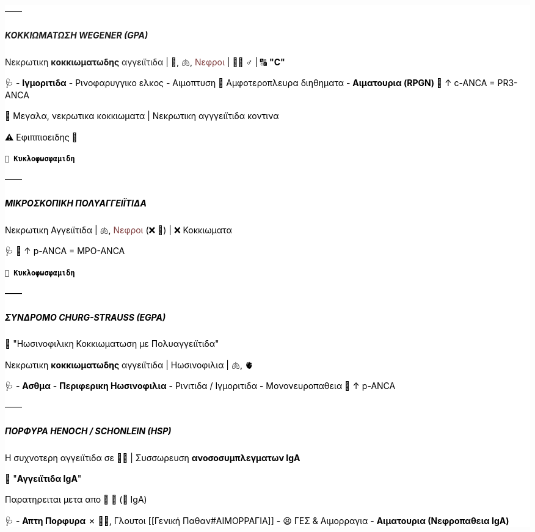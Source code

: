 ――
##### ΚΟΚΚΙΩΜΑΤΩΣΗ WEGENER (GPA)

Νεκρωτικη **κοκκιωματωδης** αγγειϊτιδα  |  👃, 🫁, <font color="#814141">Νεφροι</FONTCOLOR><font color="#000000"></FONTCOLOR>  | 👨🏾 ♂ |  🔠  **"C"**

🩺
	-  **Ιγμοριτιδα**
	-  Ρινοφαρυγγικο ελκος
	-  Αιμοπτυση
		🔬 Αμφοτεροπλευρα διηθηματα 
	-  **Αιματουρια (RPGN)**
	🧪  ↑ c-ANCA = PR3-ANCA

🔬  Μεγαλα, νεκρωτικα κοκκιωματα  |  Νεκρωτικη αγγγειϊτιδα κοντινα

⚠️  Εφιππιοειδης 👃

**`🍵 Κυκλοφωσφαμιδη`**

――
##### ΜΙΚΡΟΣΚΟΠΙΚΗ ΠΟΛΥΑΓΓΕΙΪΤΙΔΑ

Νεκρωτικη Αγγειϊτιδα  |  🫁, <font color="#814141">Νεφροι</FONTCOLOR><font color="#000000"></FONTCOLOR> (❌ 👃)  |  ❌ Κοκκιωματα

🩺
	🧪  ↑ p-ANCA = MPO-ANCA

**`🍵 Κυκλοφωσφαμιδη`**

――
##### ΣΥΝΔΡΟΜΟ CHURG-STRAUSS (EGPA)

📇  "Ηωσινοφιλικη Κοκκιωματωση με Πολυαγγειϊτιδα"

Νεκρωτικη **κοκκιωματωδης** αγγειϊτιδα  |  Ηωσινοφιλια  |  🫁, 🫀

🩺
	-  **Ασθμα**
	-  **Περιφερικη Ηωσινοφιλια**
	-  Ρινιτιδα / Ιγμοριτιδα
	-  Μονονευροπαθεια
	🧪  ↑ p-ANCA 

――
##### ΠΟΡΦΥΡΑ HENOCH / SCHONLEIN (HSP)

Η συχνοτερη αγγειϊτιδα σε 👧🏼  |  Συσσωρευση **ανοσοσυμπλεγματων IgA**

📇  "**Αγγειϊτιδα IgA**"

Παρατηρειται μετα απο 🥁 👃 (🚜 IgA)

🩺
	-  **Απτη Πορφυρα**
		✗  🦵🏻, Γλουτοι
		[[Γενική Παθαν#ΑΙΜΟΡΡΑΓΙΑ]]
	-  😫 ΓΕΣ & Αιμορραγια
	-  **Αιματουρια (Νεφροπαθεια IgA)**
